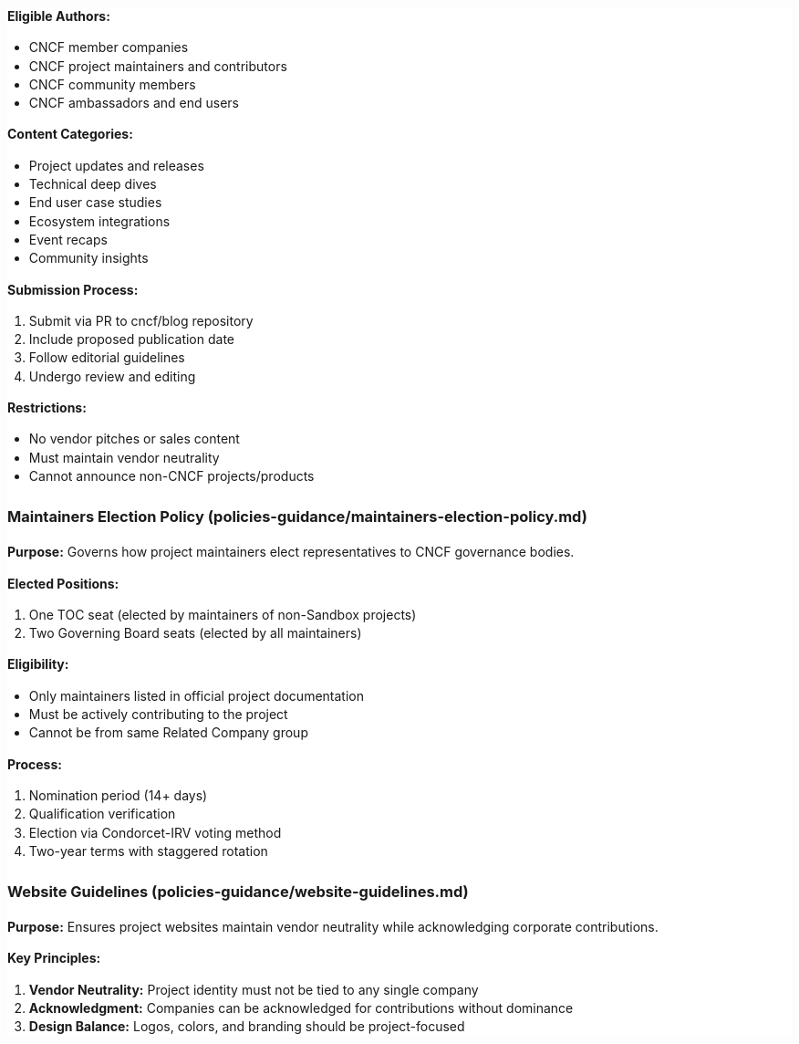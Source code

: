 **Eligible Authors:**
- CNCF member companies
- CNCF project maintainers and contributors
- CNCF community members
- CNCF ambassadors and end users

**Content Categories:**
- Project updates and releases
- Technical deep dives
- End user case studies
- Ecosystem integrations
- Event recaps
- Community insights

**Submission Process:**
1. Submit via PR to cncf/blog repository
2. Include proposed publication date
3. Follow editorial guidelines
4. Undergo review and editing

**Restrictions:**
- No vendor pitches or sales content
- Must maintain vendor neutrality
- Cannot announce non-CNCF projects/products

### Maintainers Election Policy (policies-guidance/maintainers-election-policy.md)

**Purpose:** Governs how project maintainers elect representatives to CNCF governance bodies.

**Elected Positions:**
1. One TOC seat (elected by maintainers of non-Sandbox projects)
2. Two Governing Board seats (elected by all maintainers)

**Eligibility:**
- Only maintainers listed in official project documentation
- Must be actively contributing to the project
- Cannot be from same Related Company group

**Process:**
1. Nomination period (14+ days)
2. Qualification verification
3. Election via Condorcet-IRV voting method
4. Two-year terms with staggered rotation

### Website Guidelines (policies-guidance/website-guidelines.md)

**Purpose:** Ensures project websites maintain vendor neutrality while acknowledging corporate contributions.

**Key Principles:**
1. **Vendor Neutrality:** Project identity must not be tied to any single company
2. **Acknowledgment:** Companies can be acknowledged for contributions without dominance
3. **Design Balance:** Logos, colors, and branding should be project-focused
